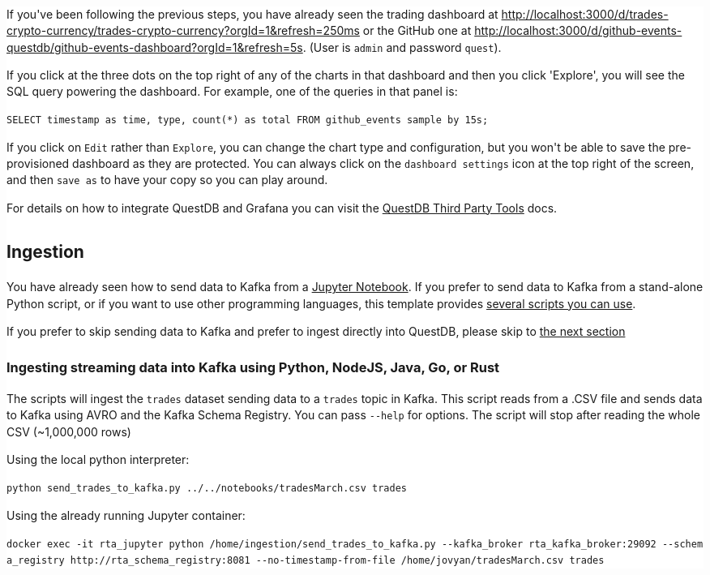 
If you've been following the previous steps, you have already seen the trading dashboard at [http://localhost:3000/d/trades-crypto-currency/trades-crypto-currency?orgId=1&refresh=250ms](http://localhost:3000/d/trades-crypto-currency/trades-crypto-currency?orgId=1&refresh=250ms) or the GitHub one at
[http://localhost:3000/d/github-events-questdb/github-events-dashboard?orgId=1&refresh=5s](http://localhost:3000/d/github-events-questdb/github-events-dashboard?orgId=1&refresh=5s). (User is `admin` and password `quest`).


If you click at the three dots on the top right of any of the charts in that dashboard and then you click 'Explore', you will see
the SQL query powering the dashboard. For example, one of the queries in that panel is:

`SELECT timestamp as time, type, count(*) as total FROM github_events sample by 15s;`

If you click on `Edit` rather than `Explore`, you can change the chart type and configuration, but you won't be able to
save the pre-provisioned dashboard as they are protected. You can always click on the `dashboard settings` icon at the
top right of the screen, and then `save as` to have your copy so you can play around.

For details on how to integrate QuestDB and Grafana you can visit the
[QuestDB Third Party Tools](https://questdb.io/docs/third-party-tools/grafana/) docs.

## Ingestion

You have already seen how to send data to Kafka from a [Jupyter Notebook](#end-to-end-ingestion-and-visualization). If
you prefer to send data to Kafka from a stand-alone Python script, or if you want to use other programming languages,
this template provides [several scripts you can use](#ingesting-streaming-data-into-kafka-using-go-java-or-python).

If you prefer to skip sending data to Kafka and prefer to ingest directly into QuestDB, please skip to [the next section](#ingesting-streaming-data-directly-into-questdb)

### Ingesting streaming data into Kafka using Python, NodeJS, Java, Go, or Rust

The scripts will ingest the `trades` dataset sending data to a `trades` topic in Kafka. This script reads from
a .CSV file and sends data to Kafka using AVRO and the Kafka Schema Registry. You can pass `--help` for options. The
script will stop after reading the whole CSV (~1,000,000 rows)

Using the local python interpreter:

```
python send_trades_to_kafka.py ../../notebooks/tradesMarch.csv trades
```

Using the already running Jupyter container:
```
docker exec -it rta_jupyter python /home/ingestion/send_trades_to_kafka.py --kafka_broker rta_kafka_broker:29092 --schema_registry http://rta_schema_registry:8081 --no-timestamp-from-file /home/jovyan/tradesMarch.csv trades
```
